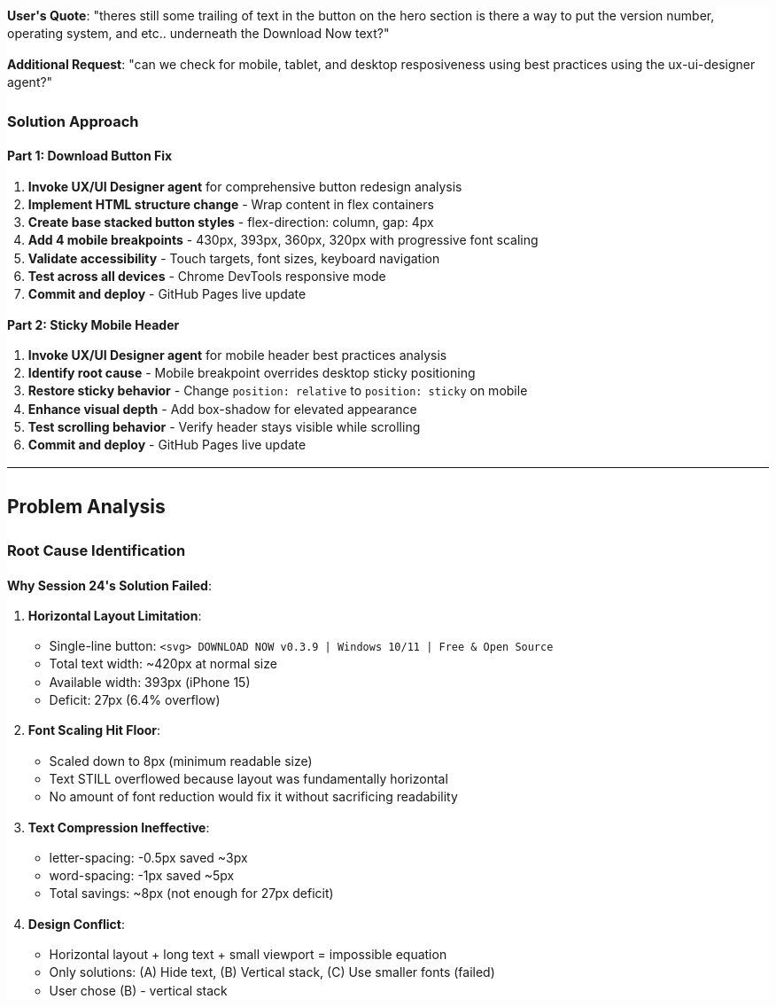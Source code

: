 **User's Quote**: "theres still some trailing of text in the button on the hero section is there a way to put the version number, operating system, and etc.. underneath the Download Now text?"

**Additional Request**: "can we check for mobile, tablet, and desktop resposiveness using best practices using the ux-ui-designer agent?"

### Solution Approach

**Part 1: Download Button Fix**
1. **Invoke UX/UI Designer agent** for comprehensive button redesign analysis
2. **Implement HTML structure change** - Wrap content in flex containers
3. **Create base stacked button styles** - flex-direction: column, gap: 4px
4. **Add 4 mobile breakpoints** - 430px, 393px, 360px, 320px with progressive font scaling
5. **Validate accessibility** - Touch targets, font sizes, keyboard navigation
6. **Test across all devices** - Chrome DevTools responsive mode
7. **Commit and deploy** - GitHub Pages live update

**Part 2: Sticky Mobile Header**
1. **Invoke UX/UI Designer agent** for mobile header best practices analysis
2. **Identify root cause** - Mobile breakpoint overrides desktop sticky positioning
3. **Restore sticky behavior** - Change `position: relative` to `position: sticky` on mobile
4. **Enhance visual depth** - Add box-shadow for elevated appearance
5. **Test scrolling behavior** - Verify header stays visible while scrolling
6. **Commit and deploy** - GitHub Pages live update

---

## Problem Analysis

### Root Cause Identification

**Why Session 24's Solution Failed**:

1. **Horizontal Layout Limitation**:
   - Single-line button: `<svg> DOWNLOAD NOW v0.3.9 | Windows 10/11 | Free & Open Source`
   - Total text width: ~420px at normal size
   - Available width: 393px (iPhone 15)
   - Deficit: 27px (6.4% overflow)

2. **Font Scaling Hit Floor**:
   - Scaled down to 8px (minimum readable size)
   - Text STILL overflowed because layout was fundamentally horizontal
   - No amount of font reduction would fix it without sacrificing readability

3. **Text Compression Ineffective**:
   - letter-spacing: -0.5px saved ~3px
   - word-spacing: -1px saved ~5px
   - Total savings: ~8px (not enough for 27px deficit)

4. **Design Conflict**:
   - Horizontal layout + long text + small viewport = impossible equation
   - Only solutions: (A) Hide text, (B) Vertical stack, (C) Use smaller fonts (failed)
   - User chose (B) - vertical stack
